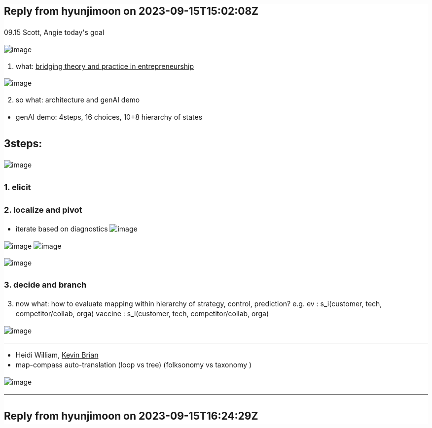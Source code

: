 ## Reply from hyunjimoon on 2023-09-15T15:02:08Z

09.15 Scott, Angie
today's goal

<img width="879" alt="image" src="https://github.com/Data4DM/BayesSD/assets/30194633/f2d7888f-98b3-454d-b5ee-cacd794a6a36">

1. what: [bridging theory and practice in entrepreneurship](https://github.com/Data4DM/BayesSD/discussions/159#discussion-5547646)
<img width="1252" alt="image" src="https://github.com/Data4DM/BayesSD/assets/30194633/8aae351e-7bf0-48b5-9039-823d8c1be285">

2. so what: architecture and genAI demo
- genAI demo: 4steps, 16 choices, 10+8 hierarchy of states

## 3steps:

![image](https://github.com/Data4DM/BayesSD/assets/30194633/ec278315-6585-4ce8-bda0-2264afe3688e)

### 1. elicit

### 2. localize and pivot 
- iterate based on diagnostics
![image](https://github.com/Data4DM/BayesSD/assets/30194633/c544f831-c863-46a8-9556-8709d424b6ee)

<img width="990" alt="image" src="https://github.com/Data4DM/BayesSD/assets/30194633/72940c75-2bc1-4e24-8d6c-f735ca62badd">

<img width="799" alt="image" src="https://github.com/Data4DM/BayesSD/assets/30194633/b5f256ff-e3da-4956-857e-993ed642c2aa">

![image](https://github.com/Data4DM/BayesSD/assets/30194633/9646424e-6cce-4ce4-ab87-98754827a374)

### 3. decide and branch

3. now what: how to evaluate mapping within hierarchy of strategy, control, prediction? e.g. 
ev : s_i(customer, tech, competitor/collab, orga)
vaccine : s_i(customer, tech, competitor/collab, orga)

<img width="400" alt="image" src="https://github.com/Data4DM/BayesSD/assets/30194633/bc771396-f297-4f4a-847e-4ce65ea451bc">

----
- Heidi William,  [Kevin Brian](https://discover.research.utoronto.ca/15527-kevin-bryan)
- map-compass auto-translation (loop vs tree) (folksonomy vs taxonomy )
<img width="200" alt="image" src="https://github.com/Data4DM/BayesSD/assets/30194633/475af7ed-8bf8-4c59-ba08-fef36751b421">



---

## Reply from hyunjimoon on 2023-09-15T16:24:29Z

